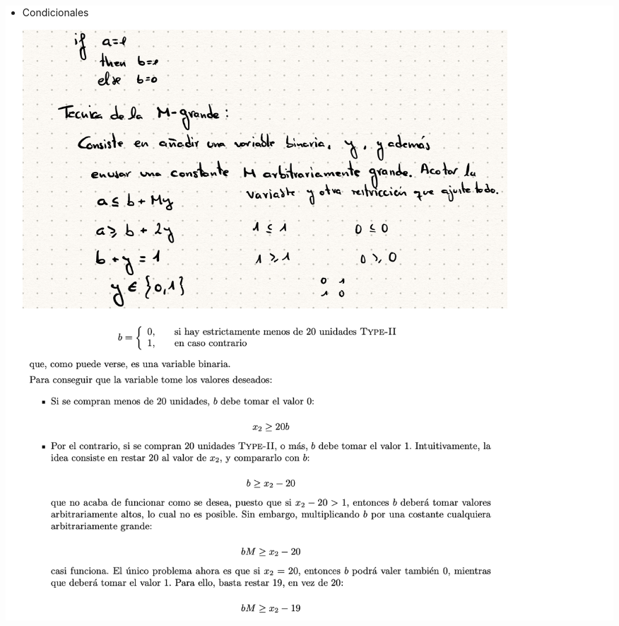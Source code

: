 - Condicionales
  
    <img src="HO/Untitled%2017.png" alt="HO/Untitled%2017.png" style="zoom:67%;" />
    
    <img src="HO/Screenshot_2020-11-02_at_14.40.37.png" alt="HO/Screenshot_2020-11-02_at_14.40.37.png" style="zoom:67%;" />
    